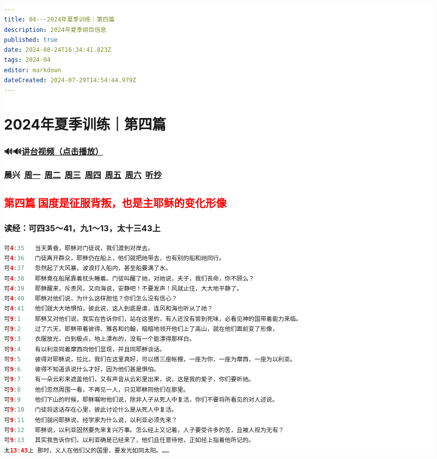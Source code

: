 ```yaml
---
title: 04---2024年夏季训练｜第四篇
description: 2024年夏季纲目信息
published: true
date: 2024-08-24T16:34:41.823Z
tags: 2024-04
editor: markdown
dateCreated: 2024-07-29T14:54:44.979Z
---
```


# 2024年夏季训练｜第四篇
### 🔊🔊[讲台视频（点击播放）](https://moaer-my.sharepoint.com/:v:/g/personal/mygoodland_meuo_cn/EYeq7SgWLDtDtK_K4K-28Z4BWWC_Jj80Pw-Yu7S1r-tZ1Q?e=idrLCn)
### 晨兴&nbsp;&nbsp;[周一](/home/2024-04/2024-04-04/w4d1)&nbsp;&nbsp;[周二](/home/2024-04/2024-04-04/w4d2)&nbsp;&nbsp;[周三](/home/2024-04/2024-04-04/w4d3)&nbsp;&nbsp;[周四](/home/2024-04/2024-04-04/w4d4)&nbsp;&nbsp;[周五](/home/2024-04/2024-04-04/w4d5)&nbsp;&nbsp;[周六](/home/2024-04/2024-04-04/w4d6)&nbsp;&nbsp;[听抄](/home/2024-04/2024-04-04/tc)
## <font color=red>第四篇    **国度是征服背叛，也是主耶稣的变化形像**</font>

### 读经：可四35～41，九1～13，太十三43上

```java
可4:35	当天黄昏，耶稣对门徒说，我们渡到对岸去。
可4:36	门徒离开群众，耶稣仍在船上，他们就把祂带去，也有别的船和祂同行。
可4:37	忽然起了大风暴，波浪打入船内，甚至船要满了水。
可4:38	耶稣竟在船尾靠着枕头睡着。门徒叫醒了祂，对祂说，夫子，我们丧命，你不顾么？
可4:39	耶稣醒来，斥责风，又向海说，安静吧！不要发声！风就止住，大大地平静了。
可4:40	耶稣对他们说，为什么这样胆怯？你们怎么没有信心？
可4:41	他们就大大地惧怕，彼此说，这人到底是谁，连风和海也听从了祂？
可9:1	耶稣又对他们说，我实在告诉你们，站在这里的，有人还没有尝到死味，必看见神的国带着能力来临。
可9:2	过了六天，耶稣带着彼得、雅各和约翰，暗暗地领开他们上了高山，就在他们面前变了形像，
可9:3	衣服放光，白到极点，地上漂布的，没有一个能漂得那样白。
可9:4	有以利亚同着摩西向他们显现，并且同耶稣谈话。
可9:5	彼得对耶稣说，拉比，我们在这里真好，可以搭三座帐棚，一座为你，一座为摩西，一座为以利亚。
可9:6	彼得不知道该说什么才好，因为他们甚是惧怕。
可9:7	有一朵云彩来遮盖他们，又有声音从云彩里出来，说，这是我的爱子，你们要听祂。
可9:8	他们忽然周围一看，不再见一人，只见耶稣同他们在那里。
可9:9	他们下山的时候，耶稣嘱咐他们说，除非人子从死人中复活，你们不要将所看见的对人述说。
可9:10	门徒将这话存在心里，彼此讨论什么是从死人中复活。
可9:11	他们就问耶稣说，经学家为什么说，以利亚必须先来？
可9:12	耶稣说，以利亚固然要先来复兴万事。怎么经上又记着，人子要受许多的苦，且被人视为无有？
可9:13	其实我告诉你们，以利亚确是已经来了，他们且任意待他，正如经上指着他所记的。
太13:43上	那时，义人在他们父的国里，要发光如同太阳。……
```
